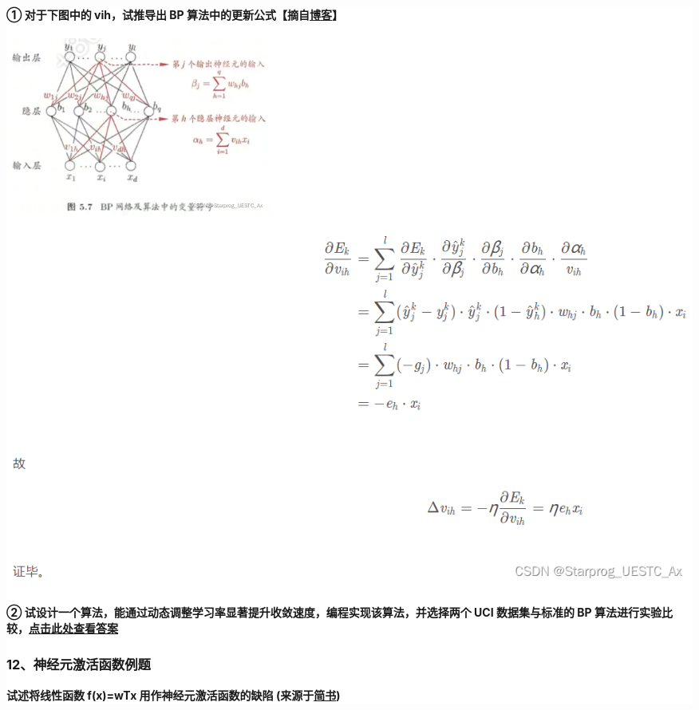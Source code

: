 #### ① 对于下图中的 vih，试推导出 BP 算法中的更新公式【摘自[博客](https://blog.csdn.net/u014134327/article/details/96896616)】

![](<assets/1713093377775.png>)

  

![](<assets/1713093377819.png>)

#### ② 试设计一个算法，能通过动态调整学习率显著提升收敛速度，编程实现该算法，并选择两个 UCI 数据集与标准的 BP 算法进行实验比较，[点击此处查看答案](https://www.cnblogs.com/bryce1010/p/9386970.html)

### 12、神经元激活函数例题

**试述将线性函数 f(x)=wTx 用作神经元激活函数的缺陷 (来源于[简书](https://www.jianshu.com/p/94f36583c7da))**  
